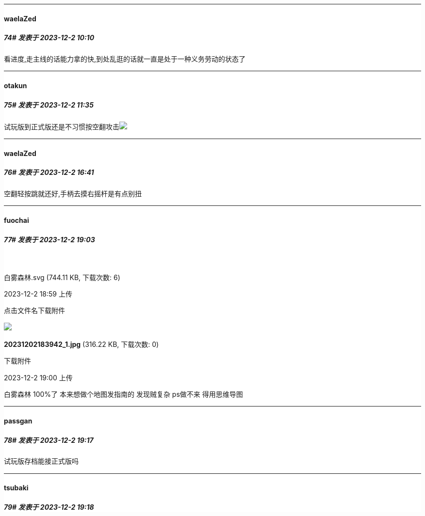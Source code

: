 *****

####  waelaZed  
##### 74#       发表于 2023-12-2 10:10

看进度,走主线的话能力拿的快,到处乱逛的话就一直是处于一种义务劳动的状态了

*****

####  otakun  
##### 75#       发表于 2023-12-2 11:35

试玩版到正式版还是不习惯按空翻攻击<img src="https://static.saraba1st.com/image/smiley/face2017/167.png" referrerpolicy="no-referrer">

*****

####  waelaZed  
##### 76#       发表于 2023-12-2 16:41

空翻轻按跳就还好,手柄去摸右摇杆是有点别扭

*****

####  fuochai  
##### 77#       发表于 2023-12-2 19:03

<img alt="" border="0" class="vm" src="https://static.saraba1st.com/image/filetype/unknown.gif" referrerpolicy="no-referrer">

白雾森林.svg
(744.11 KB, 下载次数: 6)

2023-12-2 18:59 上传

点击文件名下载附件

<img src="https://img.saraba1st.com/forum/202312/02/190036mjjzokb42qruz4zc.jpg" referrerpolicy="no-referrer">

<strong>20231202183942_1.jpg</strong> (316.22 KB, 下载次数: 0)

下载附件

2023-12-2 19:00 上传

白雾森林 100%了 本来想做个地图发指南的 发现贼复杂 ps做不来 得用思维导图

*****

####  passgan  
##### 78#       发表于 2023-12-2 19:17

试玩版存档能接正式版吗

*****

####  tsubaki  
##### 79#       发表于 2023-12-2 19:18

